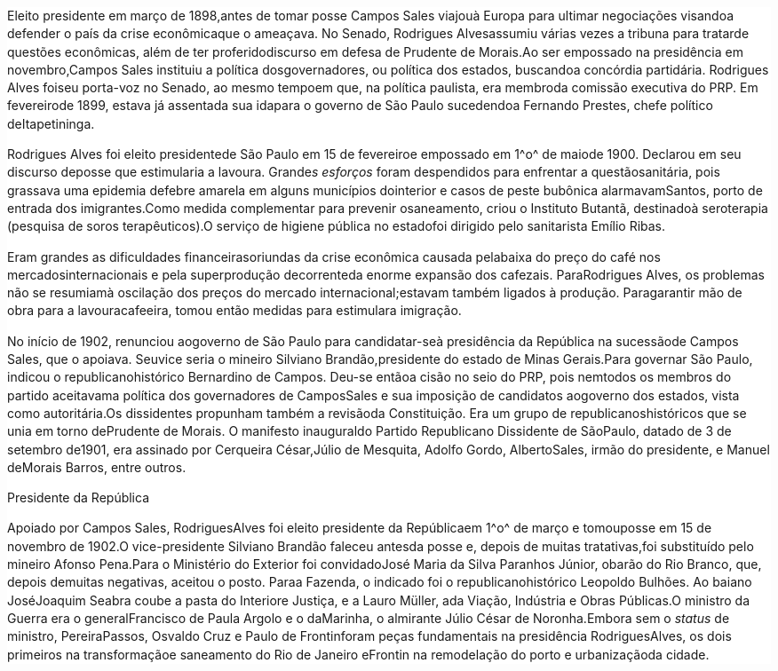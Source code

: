 Eleito presidente em março de 1898,antes de tomar posse Campos Sales
viajouà Europa para ultimar negociações visandoa defender o país da
crise econômicaque o ameaçava. No Senado, Rodrigues Alvesassumiu várias
vezes a tribuna para tratarde questões econômicas, além de ter
proferidodiscurso em defesa de Prudente de Morais.Ao ser empossado na
presidência em novembro,Campos Sales instituiu a política
dosgovernadores, ou política dos estados, buscandoa concórdia
partidária. Rodrigues Alves foiseu porta-voz no Senado, ao mesmo tempoem
que, na política paulista, era membroda comissão executiva do PRP. Em
fevereirode 1899, estava já assentada sua idapara o governo de São Paulo
sucedendoa Fernando Prestes, chefe político deItapetininga.

Rodrigues Alves foi eleito presidentede São Paulo em 15 de fevereiroe
empossado em 1^o^ de maiode 1900. Declarou em seu discurso deposse que
estimularia a lavoura. Grande*s esforços* foram despendidos para
enfrentar a questãosanitária, pois grassava uma epidemia defebre amarela
em alguns municípios dointerior e casos de peste bubônica
alarmavamSantos, porto de entrada dos imigrantes.Como medida
complementar para prevenir osaneamento, criou o Instituto Butantã,
destinadoà seroterapia (pesquisa de soros terapêuticos).O serviço de
higiene pública no estadofoi dirigido pelo sanitarista Emílio Ribas.

Eram grandes as dificuldades financeirasoriundas da crise econômica
causada pelabaixa do preço do café nos mercadosinternacionais e pela
superprodução decorrenteda enorme expansão dos cafezais. ParaRodrigues
Alves, os problemas não se resumiamà oscilação dos preços do mercado
internacional;estavam também ligados à produção. Paragarantir mão de
obra para a lavouracafeeira, tomou então medidas para estimulara
imigração.

No início de 1902, renunciou aogoverno de São Paulo para candidatar-seà
presidência da República na sucessãode Campos Sales, que o apoiava.
Seuvice seria o mineiro Silviano Brandão,presidente do estado de Minas
Gerais.Para governar São Paulo, indicou o republicanohistórico
Bernardino de Campos. Deu-se entãoa cisão no seio do PRP, pois nemtodos
os membros do partido aceitavama política dos governadores de
CamposSales e sua imposição de candidatos aogoverno dos estados, vista
como autoritária.Os dissidentes propunham também a revisãoda
Constituição. Era um grupo de republicanoshistóricos que se unia em
torno dePrudente de Morais. O manifesto inauguraldo Partido Republicano
Dissidente de SãoPaulo, datado de 3 de setembro de1901, era assinado por
Cerqueira César,Júlio de Mesquita, Adolfo Gordo, AlbertoSales, irmão do
presidente, e Manuel deMorais Barros, entre outros.

Presidente da República

Apoiado por Campos Sales, RodriguesAlves foi eleito presidente da
Repúblicaem 1^o^ de março e tomouposse em 15 de novembro de 1902.O
vice-presidente Silviano Brandão faleceu antesda posse e, depois de
muitas tratativas,foi substituído pelo mineiro Afonso Pena.Para o
Ministério do Exterior foi convidadoJosé Maria da Silva Paranhos Júnior,
obarão do Rio Branco, que, depois demuitas negativas, aceitou o posto.
Paraa Fazenda, o indicado foi o republicanohistórico Leopoldo Bulhões.
Ao baiano JoséJoaquim Seabra coube a pasta do Interiore Justiça, e a
Lauro Müller, ada Viação, Indústria e Obras Públicas.O ministro da
Guerra era o generalFrancisco de Paula Argolo e o daMarinha, o almirante
Júlio César de Noronha.Embora sem o *status* de ministro, PereiraPassos,
Osvaldo Cruz e Paulo de Frontinforam peças fundamentais na presidência
RodriguesAlves, os dois primeiros na transformaçãoe saneamento do Rio de
Janeiro eFrontin na remodelação do porto e urbanizaçãoda cidade.
